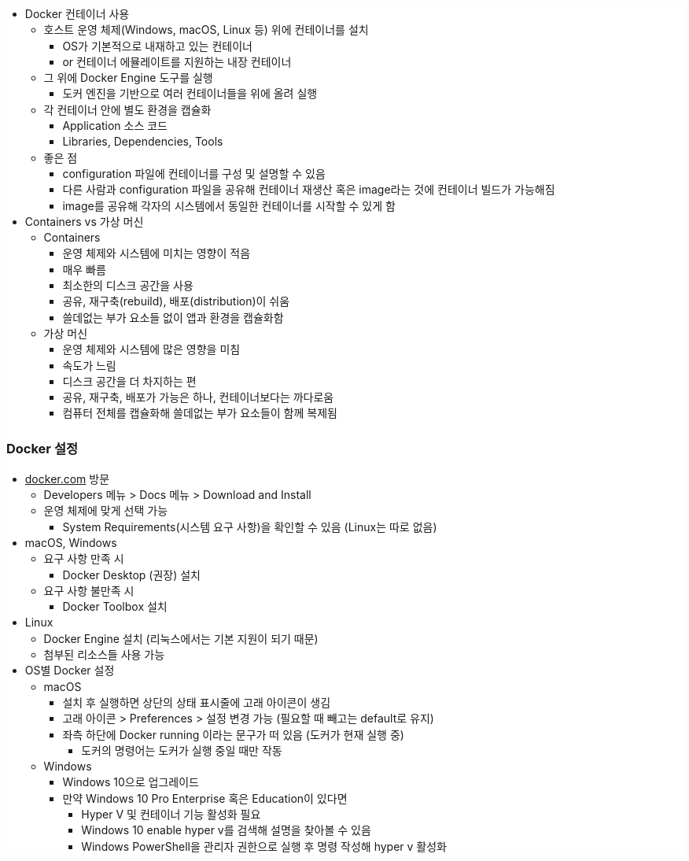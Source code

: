 - Docker 컨테이너 사용
    - 호스트 운영 체제(Windows, macOS, Linux 등) 위에 컨테이너를 설치
        - OS가 기본적으로 내재하고 있는 컨테이너
        - or 컨테이너 에뮬레이트를 지원하는 내장 컨테이너
    - 그 위에 Docker Engine 도구를 실행
        - 도커 엔진을 기반으로 여러 컨테이너들을 위에 올려 실행
    - 각 컨테이너 안에 별도 환경을 캡슐화
        - Application 소스 코드
        - Libraries, Dependencies, Tools
    - 좋은 점
        - configuration 파일에 컨테이너를 구성 및 설명할 수 있음
        - 다른 사람과 configuration 파일을 공유해 컨테이너 재생산 혹은 image라는 것에 컨테이너 빌드가 가능해짐
        - image를 공유해 각자의 시스템에서 동일한 컨테이너를 시작할 수 있게 함
- Containers vs 가상 머신
    - Containers
        - 운영 체제와 시스템에 미치는 영향이 적음
        - 매우 빠름
        - 최소한의 디스크 공간을 사용
        - 공유, 재구축(rebuild), 배포(distribution)이 쉬움
        - 쓸데없는 부가 요소들 없이 앱과 환경을 캡슐화함
    - 가상 머신
        - 운영 체제와 시스템에 많은 영향을 미침
        - 속도가 느림
        - 디스크 공간을 더 차지하는 편
        - 공유, 재구축, 배포가 가능은 하나, 컨테이너보다는 까다로움
        - 컴퓨터 전체를 캡슐화해 쓸데없는 부가 요소들이 함께 복제됨
        

### Docker 설정

- [docker.com](http://docker.com) 방문
    - Developers 메뉴 > Docs 메뉴 > Download and Install
    - 운영 체제에 맞게 선택 가능
        - System Requirements(시스템 요구 사항)을 확인할 수 있음 (Linux는 따로 없음)
- macOS, Windows
    - 요구 사항 만족 시
        - Docker Desktop (권장) 설치
    - 요구 사항 불만족 시
        - Docker Toolbox 설치
- Linux
    - Docker Engine 설치 (리눅스에서는 기본 지원이 되기 때문)
    - 첨부된 리소스들 사용 가능
- OS별 Docker 설정
    - macOS
        - 설치 후 실행하면 상단의 상태 표시줄에 고래 아이콘이 생김
        - 고래 아이콘 > Preferences > 설정 변경 가능 (필요할 때 빼고는 default로 유지)
        - 좌측 하단에 Docker running 이라는 문구가 떠 있음 (도커가 현재 실행 중)
            - 도커의 명령어는 도커가 실행 중일 때만 작동
    - Windows
        - Windows 10으로 업그레이드
        - 만약 Windows 10 Pro Enterprise 혹은 Education이 있다면
            - Hyper V 및 컨테이너 기능 활성화 필요
            - Windows 10 enable hyper v를 검색해 설명을 찾아볼 수 있음
            - Windows PowerShell을 관리자 권한으로 실행 후 명령 작성해 hyper v 활성화
            